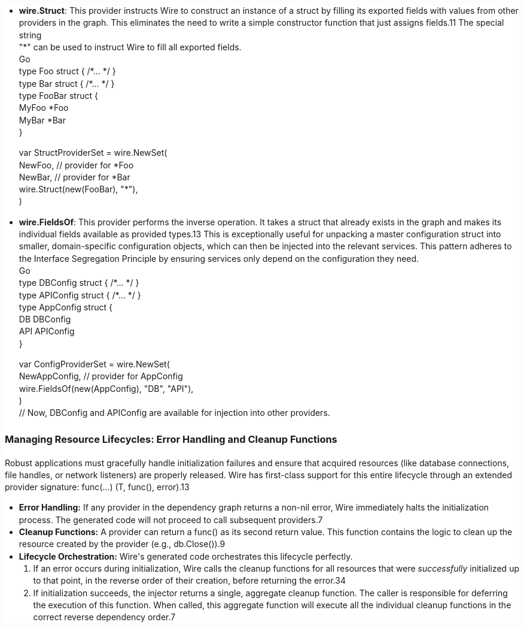 - **wire.Struct**: This provider instructs Wire to construct an instance of a struct by filling its exported fields with values from other providers in the graph. This eliminates the need to write a simple constructor function that just assigns fields.11 The special string\
  "\*" can be used to instruct Wire to fill all exported fields.\
  Go\
  type Foo struct { /\*... \*/ }\
  type Bar struct { /\*... \*/ }\
  type FooBar struct {\
  MyFoo \*Foo\
  MyBar \*Bar\
  }

  var StructProviderSet = wire.NewSet(\
  NewFoo, // provider for \*Foo\
  NewBar, // provider for \*Bar\
  wire.Struct(new(FooBar), "\*"),\
  )

- **wire.FieldsOf**: This provider performs the inverse operation. It takes a struct that already exists in the graph and makes its individual fields available as provided types.13 This is exceptionally useful for unpacking a master configuration struct into smaller, domain-specific configuration objects, which can then be injected into the relevant services. This pattern adheres to the Interface Segregation Principle by ensuring services only depend on the configuration they need.\
  Go\
  type DBConfig struct { /\*... \*/ }\
  type APIConfig struct { /\*... \*/ }\
  type AppConfig struct {\
  DB DBConfig\
  API APIConfig\
  }

  var ConfigProviderSet = wire.NewSet(\
  NewAppConfig, // provider for AppConfig\
  wire.FieldsOf(new(AppConfig), "DB", "API"),\
  )\
  // Now, DBConfig and APIConfig are available for injection into other providers.

### **Managing Resource Lifecycles: Error Handling and Cleanup Functions**

Robust applications must gracefully handle initialization failures and ensure that acquired resources (like database connections, file handles, or network listeners) are properly released. Wire has first-class support for this entire lifecycle through an extended provider signature: func(...) (T, func(), error).13

- **Error Handling:** If any provider in the dependency graph returns a non-nil error, Wire immediately halts the initialization process. The generated code will not proceed to call subsequent providers.7
- **Cleanup Functions:** A provider can return a func() as its second return value. This function contains the logic to clean up the resource created by the provider (e.g., db.Close()).9
- **Lifecycle Orchestration:** Wire's generated code orchestrates this lifecycle perfectly.
  1. If an error occurs during initialization, Wire calls the cleanup functions for all resources that were *successfully* initialized up to that point, in the reverse order of their creation, before returning the error.34
  1. If initialization succeeds, the injector returns a single, aggregate cleanup function. The caller is responsible for deferring the execution of this function. When called, this aggregate function will execute all the individual cleanup functions in the correct reverse dependency order.7
